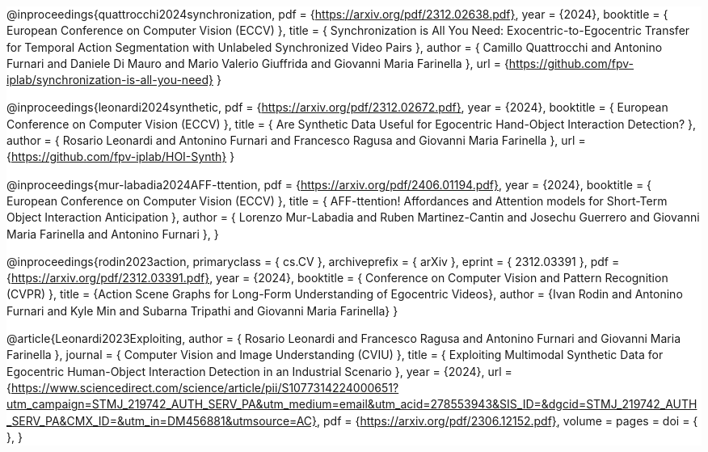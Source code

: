 @inproceedings{quattrocchi2024synchronization,
  pdf = {https://arxiv.org/pdf/2312.02638.pdf},
  year = {2024},
  booktitle = { European Conference on Computer Vision (ECCV) },
  title = { Synchronization is All You Need: Exocentric-to-Egocentric Transfer for Temporal Action Segmentation with Unlabeled Synchronized Video Pairs },
  author = { Camillo Quattrocchi and Antonino Furnari and Daniele Di Mauro and Mario Valerio Giuffrida and Giovanni Maria Farinella },
  url = {https://github.com/fpv-iplab/synchronization-is-all-you-need}
}

@inproceedings{leonardi2024synthetic,
  pdf = {https://arxiv.org/pdf/2312.02672.pdf},
  year = {2024},
  booktitle = { European Conference on Computer Vision (ECCV) },
  title = { Are Synthetic Data Useful for Egocentric Hand-Object Interaction Detection? },
  author = { Rosario Leonardi and Antonino Furnari and Francesco Ragusa and Giovanni Maria Farinella },
  url = {https://github.com/fpv-iplab/HOI-Synth}
}

@inproceedings{mur-labadia2024AFF-ttention,
  pdf = {https://arxiv.org/pdf/2406.01194.pdf},
  year = {2024},
  booktitle = { European Conference on Computer Vision (ECCV) },
  title = { AFF-ttention! Affordances and Attention models for Short-Term Object Interaction Anticipation },
  author = { Lorenzo Mur-Labadia and Ruben Martinez-Cantin and Josechu Guerrero and Giovanni Maria Farinella and Antonino Furnari },
}

@inproceedings{rodin2023action,
  primaryclass = { cs.CV },
  archiveprefix = { arXiv },
  eprint = { 2312.03391 },
  pdf = {https://arxiv.org/pdf/2312.03391.pdf},
  year = {2024},
  booktitle = {  Conference on Computer Vision and Pattern Recognition (CVPR)  },
  title = {Action Scene Graphs for Long-Form Understanding of Egocentric Videos},
  author = {Ivan Rodin and Antonino Furnari and Kyle Min and Subarna Tripathi and Giovanni Maria Farinella}
}

@article{Leonardi2023Exploiting,
  author = { Rosario Leonardi and Francesco Ragusa and Antonino Furnari and Giovanni Maria Farinella },
  journal = {   Computer Vision and Image Understanding (CVIU)   },
  title = {  Exploiting Multimodal Synthetic Data for Egocentric Human-Object Interaction Detection in an Industrial Scenario  },
  year = {2024},
  url = {https://www.sciencedirect.com/science/article/pii/S1077314224000651?utm_campaign=STMJ_219742_AUTH_SERV_PA&utm_medium=email&utm_acid=278553943&SIS_ID=&dgcid=STMJ_219742_AUTH_SERV_PA&CMX_ID=&utm_in=DM456881&utmsource=AC},
  pdf = {https://arxiv.org/pdf/2306.12152.pdf},
  volume =
pages =
doi = {    },
}
